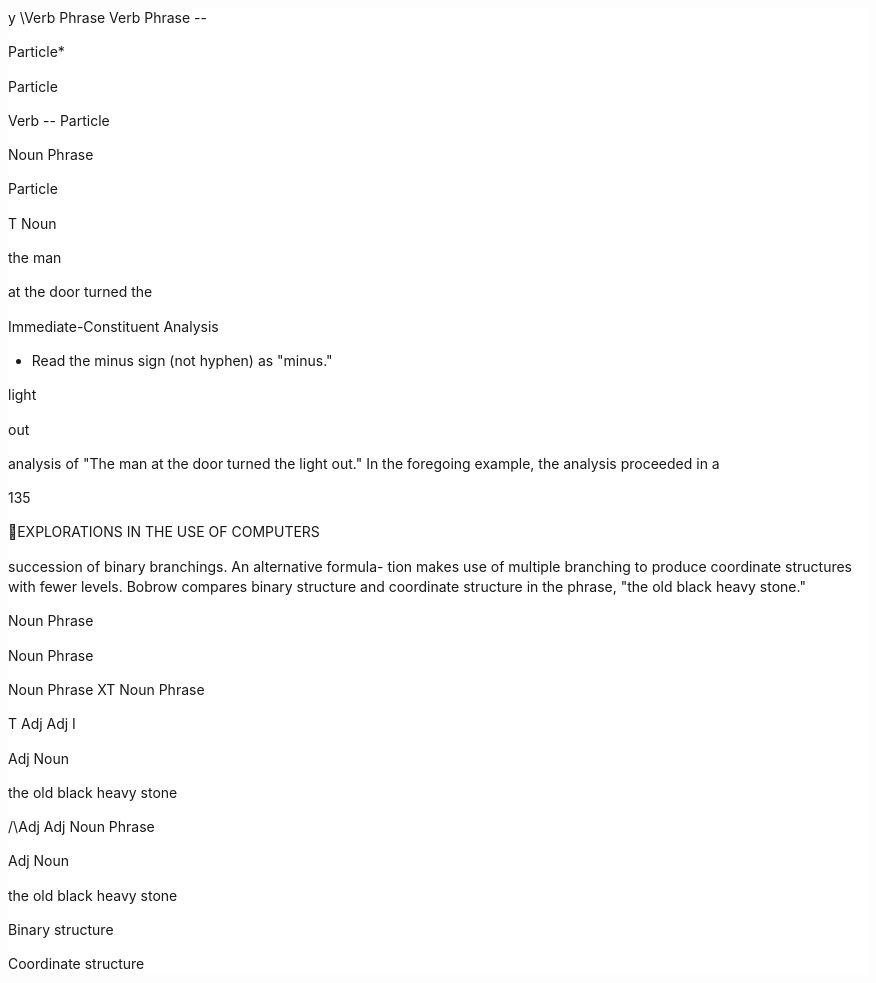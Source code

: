 y \Verb Phrase
Verb Phrase --

Particle*

Particle

Verb --
Particle

Noun
Phrase

Particle

T Noun

the man

at the door turned the

Immediate-Constituent Analysis

* Read the minus sign (not hyphen) as "minus."

light

out

analysis of "The man at the door turned the light out."
In the foregoing example, the analysis proceeded in a

135

EXPLORATIONS IN THE USE OF COMPUTERS

succession of binary branchings. An alternative formula-
tion makes use of multiple branching to produce coordinate structures with fewer levels. Bobrow compares binary structure and coordinate structure in the phrase, "the old black heavy stone."

Noun Phrase

Noun Phrase

Noun Phrase
XT Noun Phrase

T Adj Adj
I

Adj Noun

the old black heavy stone

/\Adj Adj Noun Phrase

Adj Noun

the old black heavy stone

Binary structure

Coordinate structure
